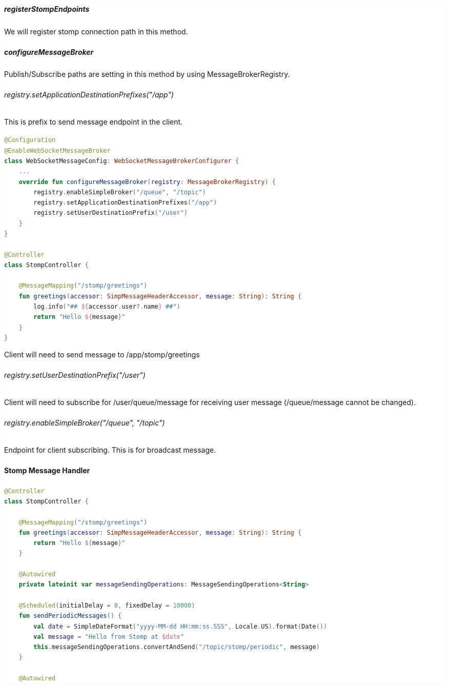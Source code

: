 ##### registerStompEndpoints

We will register stomp connection path in this method.

##### configureMessageBroker

Publish/Subscribe paths are setting in this method by using MessageBrokerRegistry.

###### registry.setApplicationDestinationPrefixes("/app")

This is prefix to send message endpoint in the client.

```kotlin
@Configuration
@EnableWebSocketMessageBroker
class WebSocketMessageConfig: WebSocketMessageBrokerConfigurer {
    ...
    override fun configureMessageBroker(registry: MessageBrokerRegistry) {
        registry.enableSimpleBroker("/queue", "/topic")
        registry.setApplicationDestinationPrefixes("/app")
        registry.setUserDestinationPrefix("/user")
    }
}

@Controller
class StompController {

    @MessageMapping("/stomp/greetings")
    fun greetings(accessor: SimpMessageHeaderAccessor, message: String): String {
        log.info("## ${accessor.user?.name} ##")
        return "Hello ${message}"
    }
}
```

Client will need to send message to /app/stomp/greetings

###### registry.setUserDestinationPrefix("/user")

Client will need to subscribe for /user/queue/message for receiving user message (/queue/message cannot be changed).

###### registry.enableSimpleBroker("/queue", "/topic")

Endpoint for client subscribing.  This is for broadcast message.

#### Stomp Message Handler

```kotlin
@Controller
class StompController {

    @MessageMapping("/stomp/greetings")
    fun greetings(accessor: SimpMessageHeaderAccessor, message: String): String {
        return "Hello ${message}"
    }

    @Autowired
    private lateinit var messageSendingOperations: MessageSendingOperations<String>

    @Scheduled(initialDelay = 0, fixedDelay = 10000)
    fun sendPeriodicMessages() {
        val date = SimpleDateFormat("yyyy-MM-dd HH:mm:ss.SSS", Locale.US).format(Date())
        val message = "Hello from Stomp at $date"
        this.messageSendingOperations.convertAndSend("/topic/stomp/periodic", message)
    }

    @Autowired
```